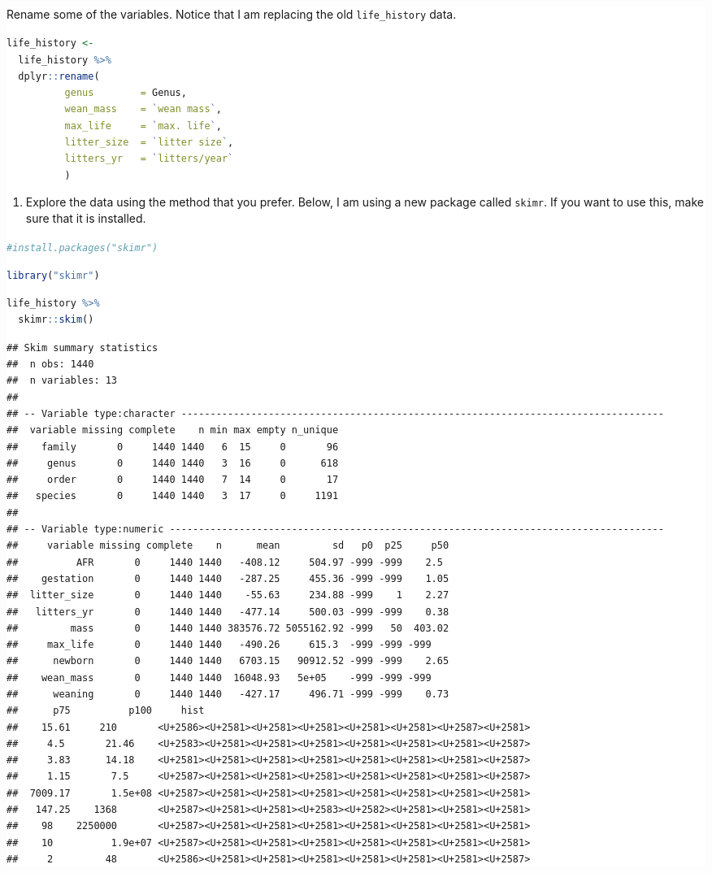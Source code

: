 Rename some of the variables. Notice that I am replacing the old `life_history` data.

```r
life_history <- 
  life_history %>% 
  dplyr::rename(
          genus        = Genus,
          wean_mass    = `wean mass`,
          max_life     = `max. life`,
          litter_size  = `litter size`,
          litters_yr   = `litters/year`
          )
```

1. Explore the data using the method that you prefer. Below, I am using a new package called `skimr`. If you want to use this, make sure that it is installed.

```r
#install.packages("skimr")
```


```r
library("skimr")
```


```r
life_history %>% 
  skimr::skim()
```

```
## Skim summary statistics
##  n obs: 1440 
##  n variables: 13 
## 
## -- Variable type:character -----------------------------------------------------------------------------------
##  variable missing complete    n min max empty n_unique
##    family       0     1440 1440   6  15     0       96
##     genus       0     1440 1440   3  16     0      618
##     order       0     1440 1440   7  14     0       17
##   species       0     1440 1440   3  17     0     1191
## 
## -- Variable type:numeric -------------------------------------------------------------------------------------
##     variable missing complete    n      mean         sd   p0  p25     p50
##          AFR       0     1440 1440   -408.12     504.97 -999 -999    2.5 
##    gestation       0     1440 1440   -287.25     455.36 -999 -999    1.05
##  litter_size       0     1440 1440    -55.63     234.88 -999    1    2.27
##   litters_yr       0     1440 1440   -477.14     500.03 -999 -999    0.38
##         mass       0     1440 1440 383576.72 5055162.92 -999   50  403.02
##     max_life       0     1440 1440   -490.26     615.3  -999 -999 -999   
##      newborn       0     1440 1440   6703.15   90912.52 -999 -999    2.65
##    wean_mass       0     1440 1440  16048.93   5e+05    -999 -999 -999   
##      weaning       0     1440 1440   -427.17     496.71 -999 -999    0.73
##      p75          p100     hist
##    15.61     210       <U+2586><U+2581><U+2581><U+2581><U+2581><U+2581><U+2587><U+2581>
##     4.5       21.46    <U+2583><U+2581><U+2581><U+2581><U+2581><U+2581><U+2581><U+2587>
##     3.83      14.18    <U+2581><U+2581><U+2581><U+2581><U+2581><U+2581><U+2581><U+2587>
##     1.15       7.5     <U+2587><U+2581><U+2581><U+2581><U+2581><U+2581><U+2581><U+2587>
##  7009.17       1.5e+08 <U+2587><U+2581><U+2581><U+2581><U+2581><U+2581><U+2581><U+2581>
##   147.25    1368       <U+2587><U+2581><U+2581><U+2583><U+2582><U+2581><U+2581><U+2581>
##    98    2250000       <U+2587><U+2581><U+2581><U+2581><U+2581><U+2581><U+2581><U+2581>
##    10          1.9e+07 <U+2587><U+2581><U+2581><U+2581><U+2581><U+2581><U+2581><U+2581>
##     2         48       <U+2586><U+2581><U+2581><U+2581><U+2581><U+2581><U+2581><U+2587>
```
